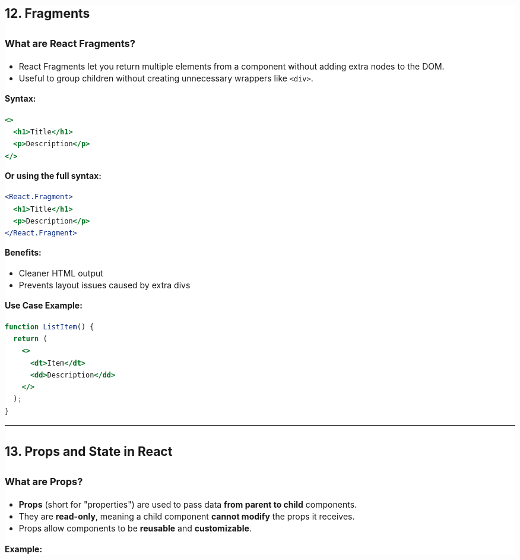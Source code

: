 ## 12. Fragments

### What are React Fragments?

* React Fragments let you return multiple elements from a component without adding extra nodes to the DOM.
* Useful to group children without creating unnecessary wrappers like `<div>`.

**Syntax:**

```jsx
<>
  <h1>Title</h1>
  <p>Description</p>
</>
```

**Or using the full syntax:**

```jsx
<React.Fragment>
  <h1>Title</h1>
  <p>Description</p>
</React.Fragment>
```

**Benefits:**

* Cleaner HTML output
* Prevents layout issues caused by extra divs

**Use Case Example:**

```jsx
function ListItem() {
  return (
    <>
      <dt>Item</dt>
      <dd>Description</dd>
    </>
  );
}
```


---

## 13. Props and State in React

### What are Props?

* **Props** (short for "properties") are used to pass data **from parent to child** components.
* They are **read-only**, meaning a child component **cannot modify** the props it receives.
* Props allow components to be **reusable** and **customizable**.

**Example:**
